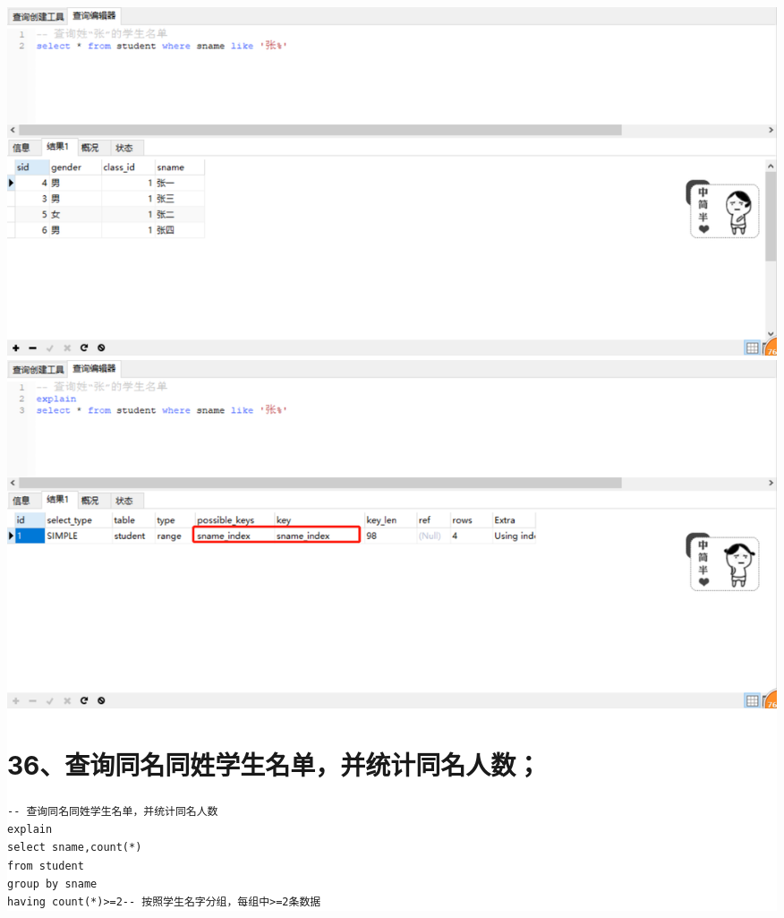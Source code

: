 ![](.readme_images/0bf6a817.png)
![](.readme_images/cf45046a.png)
# 36、查询同名同姓学生名单，并统计同名人数；
```
-- 查询同名同姓学生名单，并统计同名人数
explain
select sname,count(*) 
from student 
group by sname 
having count(*)>=2-- 按照学生名字分组，每组中>=2条数据
```